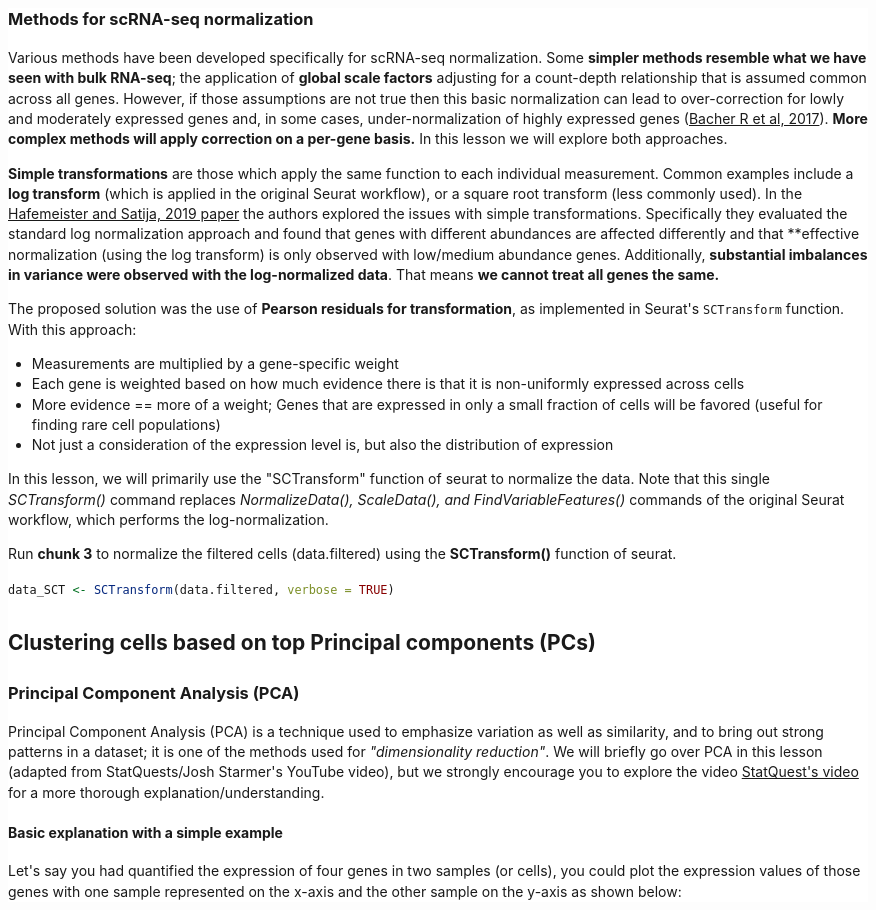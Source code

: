 ### Methods for scRNA-seq normalization

Various methods have been developed specifically for scRNA-seq normalization. Some **simpler methods resemble what we have seen with bulk RNA-seq**; the application of **global scale factors** adjusting for a count-depth relationship that is assumed common across all genes. However, if those assumptions are not true then this basic normalization can lead to over-correction for lowly and moderately expressed genes and, in some cases, under-normalization of highly expressed genes ([Bacher R et al, 2017](https://www.ncbi.nlm.nih.gov/pmc/articles/PMC5473255/)). **More complex methods will apply correction on a per-gene basis.** In this lesson we will explore both approaches.


**Simple transformations** are those which apply the same function to each individual measurement. Common examples include a **log transform** (which is applied in the original Seurat workflow), or a square root transform (less commonly used). In the [Hafemeister and Satija, 2019 paper](https://genomebiology.biomedcentral.com/articles/10.1186/s13059-019-1874-1) the authors explored the issues with simple transformations. Specifically they evaluated the standard log normalization approach and found that genes with different abundances are affected differently and that **effective normalization (using the log transform) is only observed with low/medium abundance genes. Additionally, **substantial imbalances in variance were observed with the log-normalized data**. That means **we cannot treat all genes the same.**

The proposed solution was the use of **Pearson residuals for transformation**, as implemented in Seurat's `SCTransform` function. With this approach:
* Measurements are multiplied by a gene-specific weight
* Each gene is weighted based on how much evidence there is that it is non-uniformly expressed across cells
* More evidence == more of a weight; Genes that are expressed in only a small fraction of cells will be favored (useful for finding rare cell populations)
* Not just a consideration of the expression level is, but also the distribution of expression

In this lesson, we will primarily use the "SCTransform" function of seurat to normalize the data. Note that this single _SCTransform()_ command replaces _NormalizeData(), ScaleData(), and FindVariableFeatures()_ commands of the original Seurat workflow, which performs the log-normalization.

Run **chunk 3** to normalize the filtered cells (data.filtered) using the **SCTransform()** function of seurat.

```r
data_SCT <- SCTransform(data.filtered, verbose = TRUE) 
```


## Clustering cells based on top Principal components (PCs)

### Principal Component Analysis (PCA)
Principal Component Analysis (PCA) is a technique used to emphasize variation as well as similarity, and to bring out strong patterns in a dataset; it is one of the methods used for *"dimensionality reduction"*. We will briefly go over PCA in this lesson (adapted from StatQuests/Josh Starmer's YouTube video), but we strongly encourage you to explore the video [StatQuest's video](https://www.youtube.com/watch?v=_UVHneBUBW0) for a more thorough explanation/understanding. 

#### Basic explanation with a simple example

Let's say you had quantified the expression of four genes in two samples (or cells), you could plot the expression values of those genes with one sample represented on the x-axis and the other sample on the y-axis as shown below:

